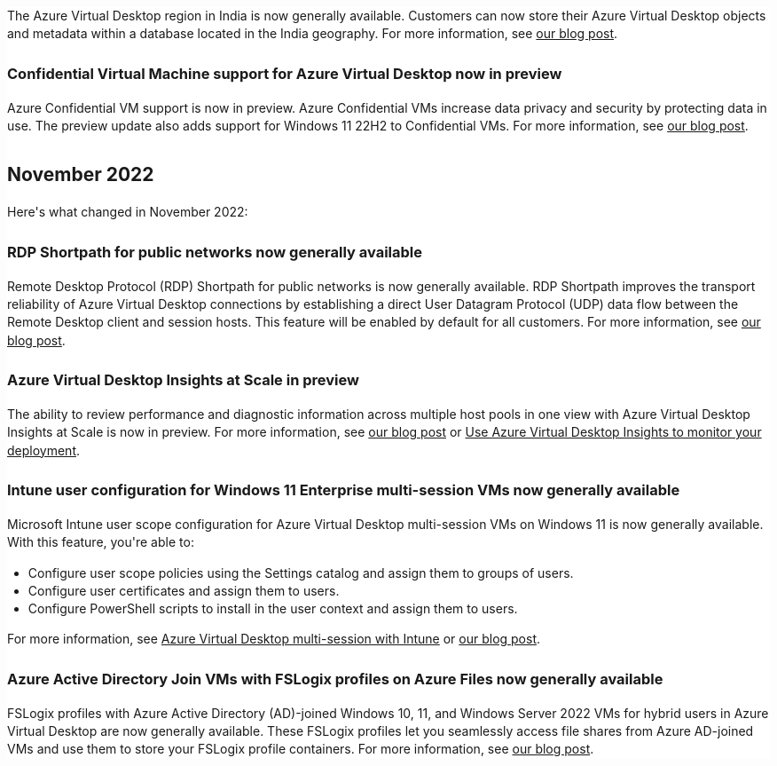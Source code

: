 The Azure Virtual Desktop region in India is now generally available. Customers can now store their Azure Virtual Desktop objects and metadata within a database located in the India geography. For more information, see [our blog post](https://techcommunity.microsoft.com/t5/azure-virtual-desktop-blog/azure-virtual-desktop-metadata-database-is-now-available-in/ba-p/3670768).

### Confidential Virtual Machine support for Azure Virtual Desktop now in preview

Azure Confidential VM support is now in preview. Azure Confidential VMs increase data privacy and security by protecting data in use. The preview update also adds support for Windows 11 22H2 to Confidential VMs. For more information, see [our blog post](https://techcommunity.microsoft.com/t5/azure-virtual-desktop-blog/confidential-virtual-machine-support-for-azure-virtual-desktop/ba-p/3686350).

## November 2022

Here's what changed in November 2022:

### RDP Shortpath for public networks now generally available

Remote Desktop Protocol (RDP) Shortpath for public networks is now generally available. RDP Shortpath improves the transport reliability of Azure Virtual Desktop connections by establishing a direct User Datagram Protocol (UDP) data flow between the Remote Desktop client and session hosts. This feature will be enabled by default for all customers. For more information, see [our blog post](https://techcommunity.microsoft.com/t5/azure-virtual-desktop-blog/announcing-general-availability-of-rdp-shortpath/ba-p/3691026).

### Azure Virtual Desktop Insights at Scale in preview

The ability to review performance and diagnostic information across multiple host pools in one view with Azure Virtual Desktop Insights at Scale is now in preview. For more information, see [our blog post](https://techcommunity.microsoft.com/t5/azure-virtual-desktop-blog/announcing-the-public-preview-of-avd-insights-at-scale/ba-p/3685387) or [Use Azure Virtual Desktop Insights to monitor your deployment](insights.md).
	
### Intune user configuration for Windows 11 Enterprise multi-session VMs now generally available

Microsoft Intune user scope configuration for Azure Virtual Desktop multi-session VMs on Windows 11 is now generally available. With this feature, you're able to:

- Configure user scope policies using the Settings catalog and assign them to groups of users. 
- Configure user certificates and assign them to users.
- Configure PowerShell scripts to install in the user context and assign them to users.

For more information, see [Azure Virtual Desktop multi-session with Intune](/mem/intune/fundamentals/azure-virtual-desktop-multi-session) or [our blog post](https://techcommunity.microsoft.com/t5/azure-virtual-desktop-blog/microsoft-intune-user-scope-configuration-for-azure-virtual/ba-p/3667410).

### Azure Active Directory Join VMs with FSLogix profiles on Azure Files now generally available

FSLogix profiles with Azure Active Directory (AD)-joined Windows 10, 11, and Windows Server 2022 VMs for hybrid users in Azure Virtual Desktop are now generally available. These FSLogix profiles let you seamlessly access file shares from Azure AD-joined VMs and use them to store your FSLogix profile containers. For more information, see [our blog post](https://techcommunity.microsoft.com/t5/azure-virtual-desktop-blog/announcing-general-availability-of-fslogix-profiles-for-azure-ad/ba-p/3671310).
